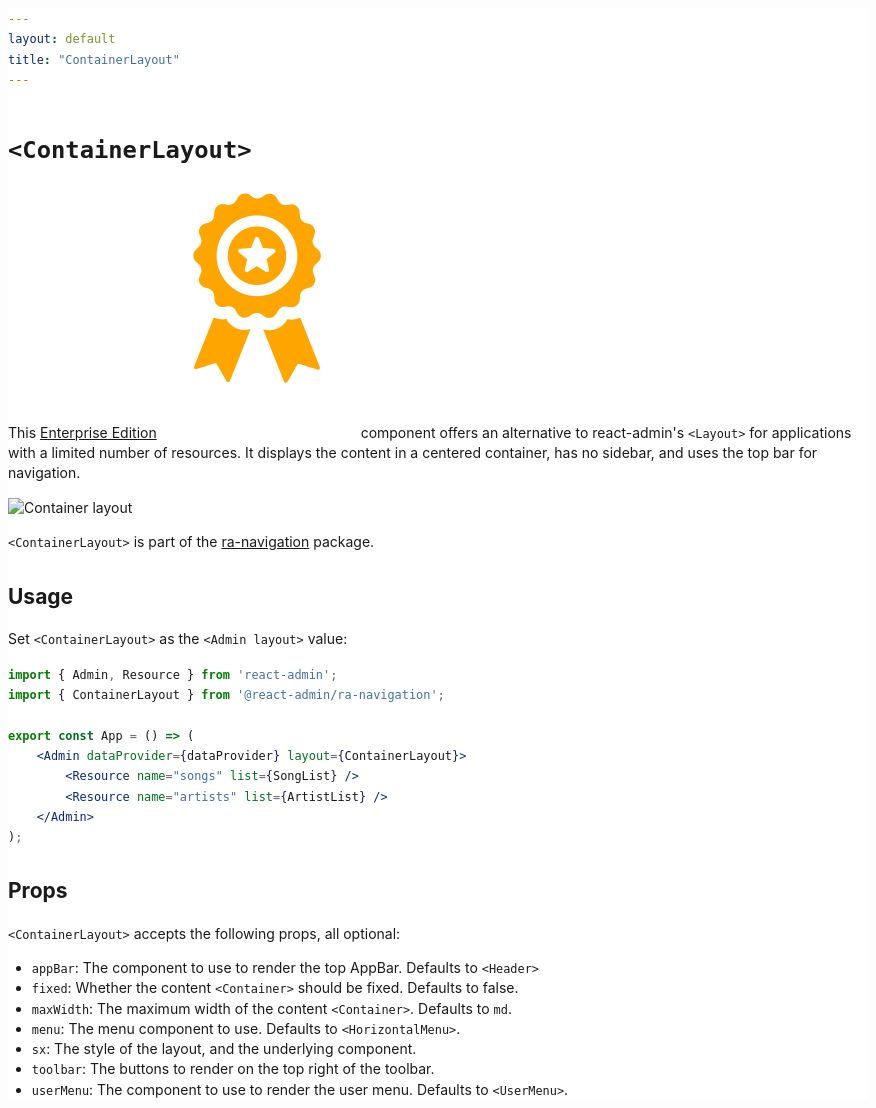 ```yaml
---
layout: default
title: "ContainerLayout"
---
```


# `<ContainerLayout>`

This [Enterprise Edition](https://marmelab.com/ra-enterprise)<img class="icon" src="./img/premium.svg" /> component offers an alternative to react-admin's `<Layout>` for applications with a limited number of resources. It displays the content in a centered container, has no sidebar, and uses the top bar for navigation.

![Container layout](https://marmelab.com/ra-enterprise/modules/assets/ra-navigation/latest/container-layout.png)

`<ContainerLayout>` is part of the [ra-navigation](https://marmelab.com/ra-enterprise/modules/ra-navigation#containerlayout) package.

## Usage

Set `<ContainerLayout>` as the `<Admin layout>` value:

```jsx
import { Admin, Resource } from 'react-admin';
import { ContainerLayout } from '@react-admin/ra-navigation';

export const App = () => (
    <Admin dataProvider={dataProvider} layout={ContainerLayout}>
        <Resource name="songs" list={SongList} />
        <Resource name="artists" list={ArtistList} />
    </Admin>
);
```

## Props

`<ContainerLayout>` accepts the following props, all optional:

-   `appBar`: The component to use to render the top AppBar. Defaults to `<Header>`
-   `fixed`: Whether the content `<Container>` should be fixed. Defaults to false.
-   `maxWidth`: The maximum width of the content `<Container>`. Defaults to `md`.
-   `menu`: The menu component to use. Defaults to `<HorizontalMenu>`.
-   `sx`: The style of the layout, and the underlying component. 
-   `toolbar`: The buttons to render on the top right of the toolbar.
-   `userMenu`: The component to use to render the user menu. Defaults to `<UserMenu>`.
